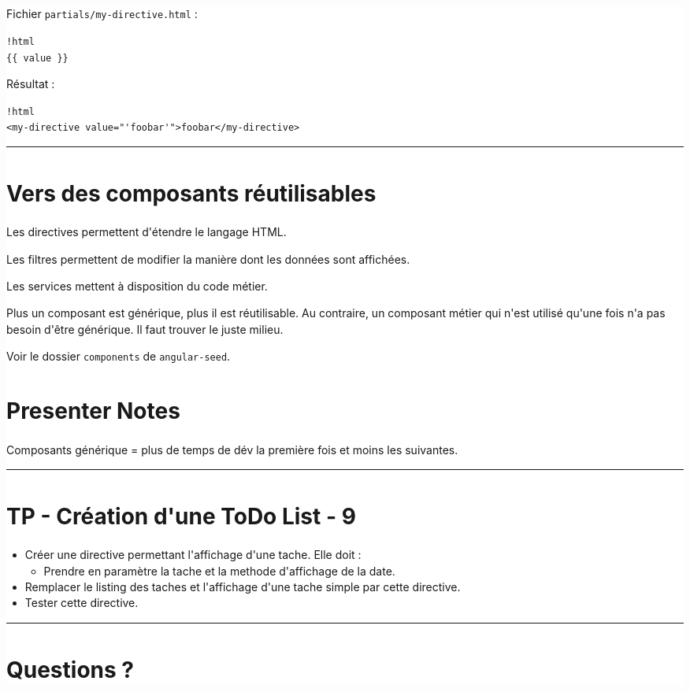 Fichier ``partials/my-directive.html`` :

    !html
    {{ value }}

Résultat :

    !html
    <my-directive value="'foobar'">foobar</my-directive>

--------------------------------------------------------------------------------

# Vers des composants réutilisables

Les directives permettent d'étendre le langage HTML.

Les filtres permettent de modifier la manière dont les données sont affichées.

Les services mettent à disposition du code métier.

Plus un composant est générique, plus il est réutilisable. Au contraire, un composant métier qui n'est utilisé qu'une fois n'a pas besoin d'être générique. Il faut trouver le juste milieu.

Voir le dossier ``components`` de ``angular-seed``.

# Presenter Notes

Composants générique = plus de temps de dév la première fois et moins les suivantes.

--------------------------------------------------------------------------------

# TP - Création d'une ToDo List - 9

* Créer une directive permettant l'affichage d'une tache. Elle doit :
    * Prendre en paramètre la tache et la methode d'affichage de la date.
* Remplacer le listing des taches et l'affichage d'une tache simple par cette directive.
* Tester cette directive.

--------------------------------------------------------------------------------

# Questions ?